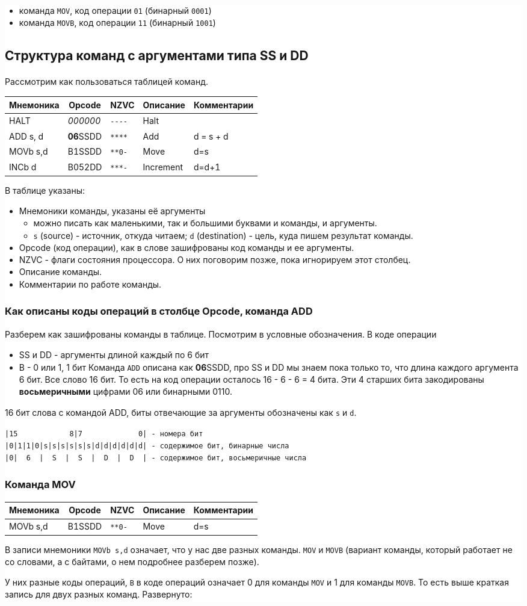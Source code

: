 * команда `MOV`, код операции `01` (бинарный `0001`)
* команда `MOVB`, код операции `11` (бинарный `1001`)
## Структура команд с аргументами типа SS и DD
Рассмотрим как пользоваться таблицей команд. 

| Мнемоника | Opcode     | NZVC   | Описание  | Комментарии |
| --------- | ---------- | ------ | --------- | ----------- |
| HALT      | *000000*   | `----` | Halt      |             |
| ADD s, d  | **06**SSDD | `****` | Add       | d = s + d   |
| MOVb s,d  | B1SSDD     | `**0-` | Move      | d=s         |
| INCb d    | B052DD     | `***-` | Increment | d=d+1       |
В таблице указаны:
* Мнемоники команды, указаны её аргументы
    * можно писать как маленькими, так и большими буквами и команды, и аргументы.
    * `s` (source) - источник, откуда читаем; `d` (destination) - цель, куда пишем результат команды.
* Opcode (код операции), как в слове зашифрованы код команды и ее аргументы.
* NZVC - флаги состояния процессора. О них поговорим позже, пока игнорируем этот столбец.
* Описание команды.
* Комментарии по работе команды.

### Как описаны коды операций в столбце Opcode, команда ADD

Разберем как зашифрованы команды в таблице. Посмотрим в условные обозначения. 
В коде операции
* SS и DD - аргументы длиной каждый по 6 бит
* B - 0 или 1, 1 бит
Команда `ADD` описана как **06**SSDD, про SS и DD мы знаем пока только то, что длина каждого аргумента 6 бит. Все слово 16 бит. То есть на код операции осталось 16 - 6 - 6 = 4 бита. Эти 4 старших бита закодированы **восьмеричными** цифрами 06 или бинарными 0110. 

16 бит слова с командой ADD, биты отвечающие за аргументы обозначены как `s` и `d`.

```
|15            8|7             0| - номера бит
|0|1|1|0|s|s|s|s|s|s|d|d|d|d|d|d| - содержимое бит, бинарные числа
|0|  6  |  S  |  S  |  D  |  D  | - содержимое бит, восьмеричные числа
```

### Команда MOV

| Мнемоника | Opcode | NZVC | Описание | Комментарии |
|-----|----|----|----|----|
| MOVb s,d    | B1SSDD   | `**0-`   | Move                         | d=s          | 

В записи мнемоники `MOVb s,d` означает, что у нас две разных команды. `MOV` и `MOVB` (вариант команды, который работает не со словами, а с байтами, о нем подробнее разберем позже). 

У них разные коды операций, `B` в коде операций означает 0 для команды `MOV` и 1 для команды `MOVB`. То есть выше краткая запись для двух разных команд. Развернуто: 
